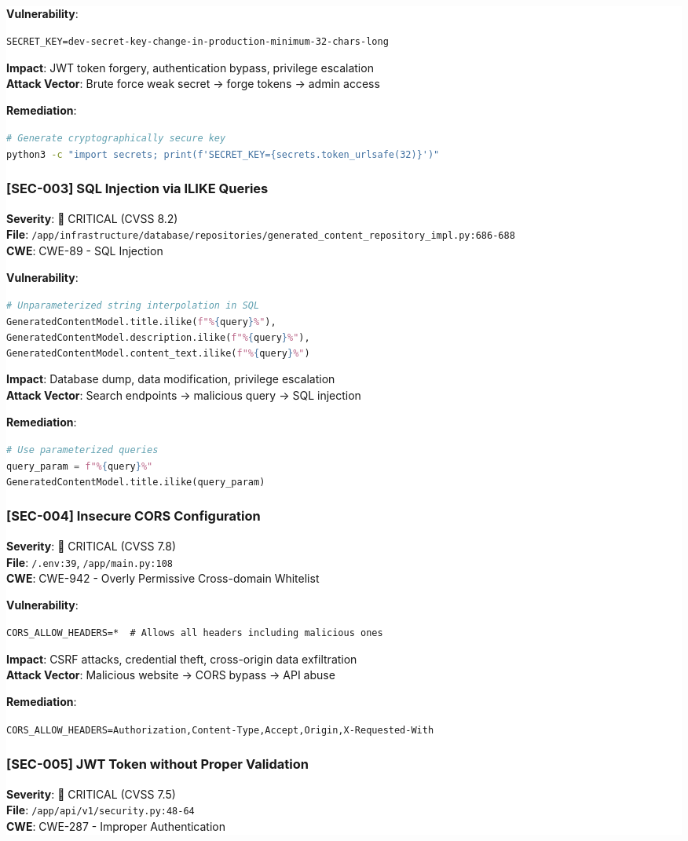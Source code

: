 **Vulnerability**:
```env
SECRET_KEY=dev-secret-key-change-in-production-minimum-32-chars-long
```

**Impact**: JWT token forgery, authentication bypass, privilege escalation  
**Attack Vector**: Brute force weak secret → forge tokens → admin access

**Remediation**:
```bash
# Generate cryptographically secure key
python3 -c "import secrets; print(f'SECRET_KEY={secrets.token_urlsafe(32)}')"
```

### [SEC-003] SQL Injection via ILIKE Queries
**Severity**: 🔴 CRITICAL (CVSS 8.2)  
**File**: `/app/infrastructure/database/repositories/generated_content_repository_impl.py:686-688`  
**CWE**: CWE-89 - SQL Injection

**Vulnerability**:
```python
# Unparameterized string interpolation in SQL
GeneratedContentModel.title.ilike(f"%{query}%"),
GeneratedContentModel.description.ilike(f"%{query}%"),
GeneratedContentModel.content_text.ilike(f"%{query}%")
```

**Impact**: Database dump, data modification, privilege escalation  
**Attack Vector**: Search endpoints → malicious query → SQL injection

**Remediation**:
```python
# Use parameterized queries
query_param = f"%{query}%"
GeneratedContentModel.title.ilike(query_param)
```

### [SEC-004] Insecure CORS Configuration
**Severity**: 🔴 CRITICAL (CVSS 7.8)  
**File**: `/.env:39`, `/app/main.py:108`  
**CWE**: CWE-942 - Overly Permissive Cross-domain Whitelist

**Vulnerability**:
```env
CORS_ALLOW_HEADERS=*  # Allows all headers including malicious ones
```

**Impact**: CSRF attacks, credential theft, cross-origin data exfiltration  
**Attack Vector**: Malicious website → CORS bypass → API abuse

**Remediation**:
```env
CORS_ALLOW_HEADERS=Authorization,Content-Type,Accept,Origin,X-Requested-With
```

### [SEC-005] JWT Token without Proper Validation
**Severity**: 🔴 CRITICAL (CVSS 7.5)  
**File**: `/app/api/v1/security.py:48-64`  
**CWE**: CWE-287 - Improper Authentication
